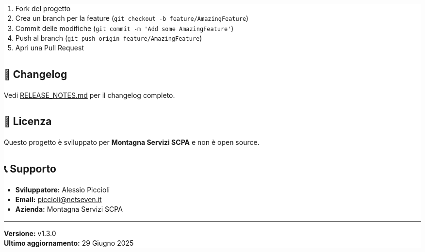 1. Fork del progetto
2. Crea un branch per la feature (`git checkout -b feature/AmazingFeature`)
3. Commit delle modifiche (`git commit -m 'Add some AmazingFeature'`)
4. Push al branch (`git push origin feature/AmazingFeature`)
5. Apri una Pull Request

## 📝 Changelog

Vedi [RELEASE_NOTES.md](RELEASE_NOTES.md) per il changelog completo.

## 📄 Licenza

Questo progetto è sviluppato per **Montagna Servizi SCPA** e non è open source.

## 📞 Supporto

- **Sviluppatore:** Alessio Piccioli
- **Email:** piccioli@netseven.it
- **Azienda:** Montagna Servizi SCPA

---

**Versione:** v1.3.0  
**Ultimo aggiornamento:** 29 Giugno 2025
